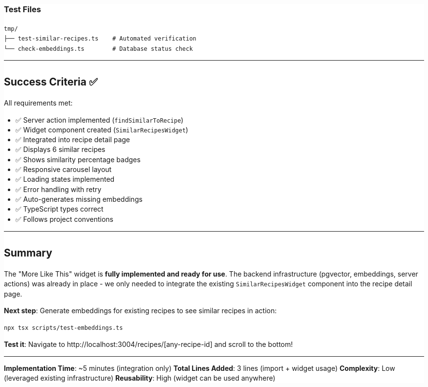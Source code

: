 ### Test Files
```
tmp/
├── test-similar-recipes.ts    # Automated verification
└── check-embeddings.ts        # Database status check
```

---

## Success Criteria ✅

All requirements met:
- ✅ Server action implemented (`findSimilarToRecipe`)
- ✅ Widget component created (`SimilarRecipesWidget`)
- ✅ Integrated into recipe detail page
- ✅ Displays 6 similar recipes
- ✅ Shows similarity percentage badges
- ✅ Responsive carousel layout
- ✅ Loading states implemented
- ✅ Error handling with retry
- ✅ Auto-generates missing embeddings
- ✅ TypeScript types correct
- ✅ Follows project conventions

---

## Summary

The "More Like This" widget is **fully implemented and ready for use**. The backend infrastructure (pgvector, embeddings, server actions) was already in place - we only needed to integrate the existing `SimilarRecipesWidget` component into the recipe detail page.

**Next step**: Generate embeddings for existing recipes to see similar recipes in action:
```bash
npx tsx scripts/test-embeddings.ts
```

**Test it**: Navigate to http://localhost:3004/recipes/[any-recipe-id] and scroll to the bottom!

---

**Implementation Time**: ~5 minutes (integration only)
**Total Lines Added**: 3 lines (import + widget usage)
**Complexity**: Low (leveraged existing infrastructure)
**Reusability**: High (widget can be used anywhere)
